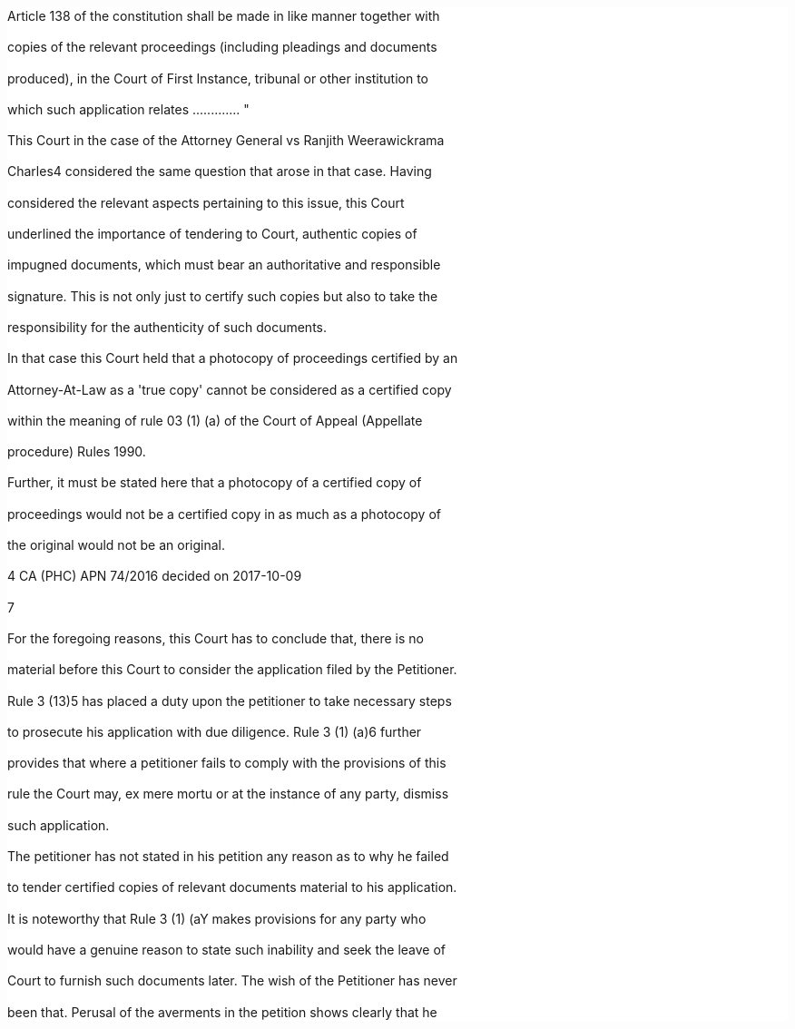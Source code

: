 Article 138 of the constitution shall be made in like manner together with

copies of the relevant proceedings (including pleadings and documents

produced), in the Court of First Instance, tribunal or other institution to

which such application relates ............. "

This Court in the case of the Attorney General vs Ranjith Weerawickrama

Charles4 considered the same question that arose in that case. Having

considered the relevant aspects pertaining to this issue, this Court

underlined the importance of tendering to Court, authentic copies of

impugned documents, which must bear an authoritative and responsible

signature. This is not only just to certify such copies but also to take the

responsibility for the authenticity of such documents.

In that case this Court held that a photocopy of proceedings certified by an

Attorney-At-Law as a 'true copy' cannot be considered as a certified copy

within the meaning of rule 03 (1) (a) of the Court of Appeal (Appellate

procedure) Rules 1990.

Further, it must be stated here that a photocopy of a certified copy of

proceedings would not be a certified copy in as much as a photocopy of

the original would not be an original.

4 CA (PHC) APN 74/2016 decided on 2017-10-09

7

For the foregoing reasons, this Court has to conclude that, there is no

material before this Court to consider the application filed by the Petitioner.

Rule 3 (13)5 has placed a duty upon the petitioner to take necessary steps

to prosecute his application with due diligence. Rule 3 (1) (a)6 further

provides that where a petitioner fails to comply with the provisions of this

rule the Court may, ex mere mortu or at the instance of any party, dismiss

such application.

The petitioner has not stated in his petition any reason as to why he failed

to tender certified copies of relevant documents material to his application.

It is noteworthy that Rule 3 (1) (aY makes provisions for any party who

would have a genuine reason to state such inability and seek the leave of

Court to furnish such documents later. The wish of the Petitioner has never

been that. Perusal of the averments in the petition shows clearly that he
